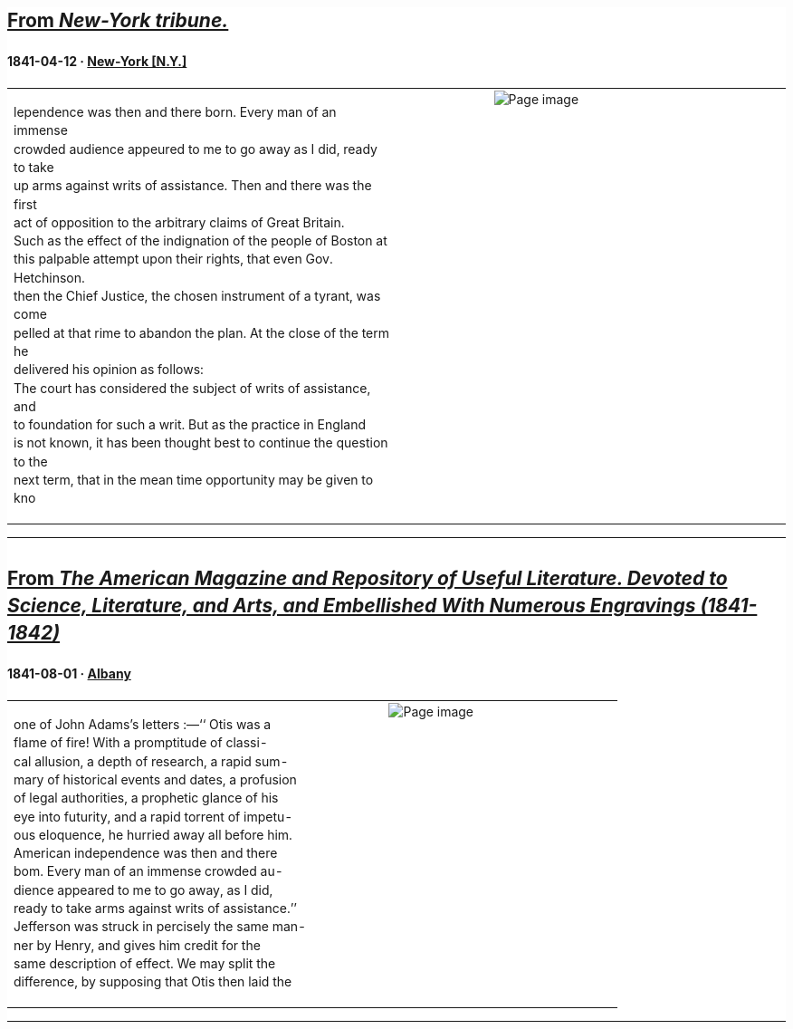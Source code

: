 
## [From _New-York tribune._](https://www.loc.gov/resource/sn83030212/1841-04-12/ed-1/?sp=4)

#### 1841-04-12 &middot; [New-York [N.Y.]](http://dbpedia.org/resource/New_York_City)

<table style="width: 100%;"><tr><td style="width: 50%">

  
lependence was then and there born. Every man of an immense  
crowded audience appeured to me to go away as I did, ready to take  
up arms against writs of assistance. Then and there was the first  
act of opposition to the arbitrary claims of Great Britain.  
Such as the effect of the indignation of the people of Boston at  
this palpable attempt upon their rights, that even Gov. Hetchinson.  
then the Chief Justice, the chosen instrument of a tyrant, was come  
pelled at that rime to abandon the plan. At the close of the term he  
delivered his opinion as follows:  
The court has considered the subject of writs of assistance, and  
to foundation for such a writ. But as the practice in England  
is not known, it has been thought best to continue the question to the  
next term, that in the mean time opportunity may be given to kno
</td><td style="width: 50%; max-height: 75%; margin: auto; display: block;">
<img alt="Page image" src="https://tile.loc.gov/image-services/iiif/service:ndnp:dlc:batch_dlc_gritty_ver01:data:sn83030212:00206530157:1841041201:0008/pct:59.92275151738091,78.32242610890115,19.33051315063454,5.735916848453741/!600,600/0/default.jpg"/>
</td>
</tr></table>

---

## [From _The American Magazine and Repository of Useful Literature. Devoted to Science, Literature, and Arts, and Embellished With Numerous Engravings (1841-1842)_](https://archive.org/details/sim_american-magazine-and-repository-of-useful-literature_the-american-magazine_1841-08/page/n23/mode/1up?view=theater)

#### 1841-08-01 &middot; [Albany](http://dbpedia.org/resource/Albany%2C_New_York)

<table style="width: 100%;"><tr><td style="width: 50%">

  
one of John Adams’s letters :—‘‘ Otis was a  
flame of fire! With a promptitude of classi-  
cal allusion, a depth of research, a rapid sum-  
mary of historical events and dates, a profusion  
of legal authorities, a prophetic glance of his  
eye into futurity, and a rapid torrent of impetu-  
ous eloquence, he hurried away all before him.  
American independence was then and there  
bom. Every man of an immense crowded au-  
dience appeared to me to go away, as I did,  
ready to take arms against writs of assistance.’’  
Jefferson was struck in percisely the same man-  
ner by Henry, and gives him credit for the  
same description of effect. We may split the  
difference, by supposing that Otis then laid the
</td><td style="width: 50%; max-height: 75%; margin: auto; display: block;">
<img alt="Page image" src="https://iiif.archive.org/image/iiif/2/sim_american-magazine-and-repository-of-useful-literature_the-american-magazine_1841-08%2Fsim_american-magazine-and-repository-of-useful-literature_the-american-magazine_1841-08_jp2.zip%2Fsim_american-magazine-and-repository-of-useful-literature_the-american-magazine_1841-08_jp2%2Fsim_american-magazine-and-repository-of-useful-literature_the-american-magazine_1841-08_0023.jp2/pct:53.2367447595561,70.5859375,35.91245376078915,16.6015625/600,/0/default.jpg"/>
</td>
</tr></table>

---